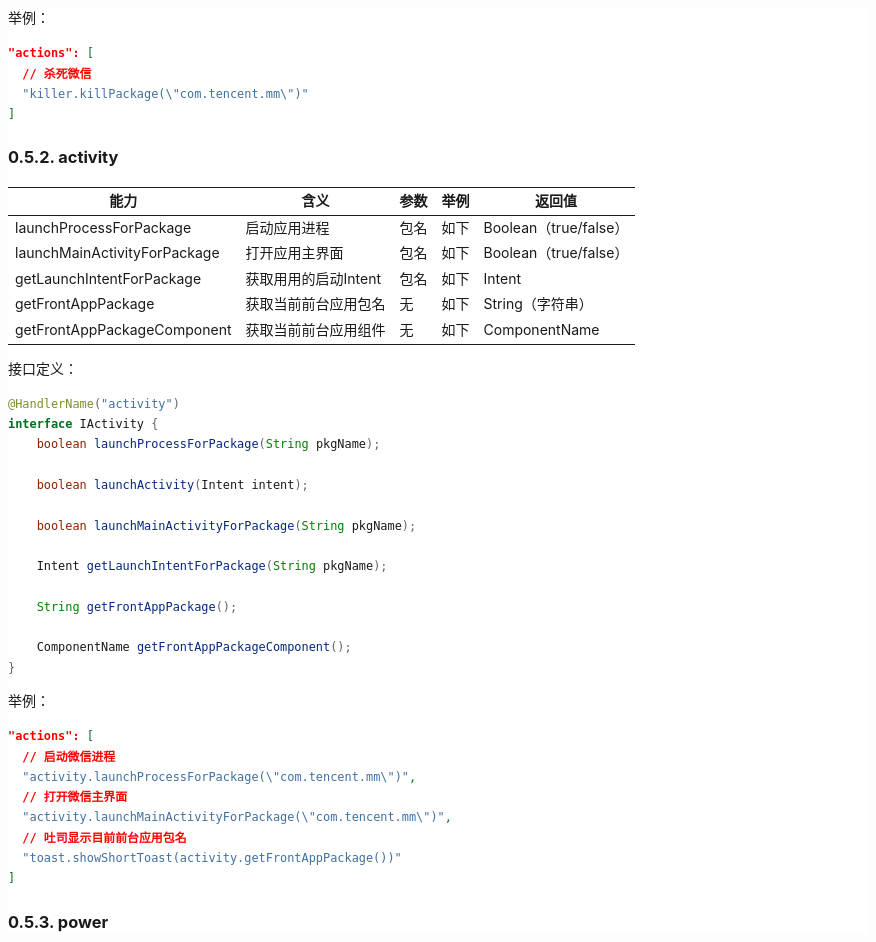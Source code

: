举例：

```json
"actions": [
  // 杀死微信
  "killer.killPackage(\"com.tencent.mm\")"
]
```

### 0.5.2. activity

| 能力                         | 含义                 | 参数 | 举例 | 返回值                |
| ---------------------------- | -------------------- | ---- | ---- | --------------------- |
| launchProcessForPackage      | 启动应用进程             | 包名 | 如下 | Boolean（true/false） |
| launchMainActivityForPackage | 打开应用主界面       | 包名 | 如下 | Boolean（true/false） |
| getLaunchIntentForPackage    | 获取用用的启动Intent | 包名 | 如下 | Intent                |
| getFrontAppPackage           | 获取当前前台应用包名 | 无   | 如下 | String（字符串）      |
| getFrontAppPackageComponent  | 获取当前前台应用组件 | 无   | 如下 | ComponentName         |

接口定义：

```java
@HandlerName("activity")
interface IActivity {
    boolean launchProcessForPackage(String pkgName);

    boolean launchActivity(Intent intent);

    boolean launchMainActivityForPackage(String pkgName);

    Intent getLaunchIntentForPackage(String pkgName);

    String getFrontAppPackage();

    ComponentName getFrontAppPackageComponent();
}
```

举例：

```json
"actions": [
  // 启动微信进程
  "activity.launchProcessForPackage(\"com.tencent.mm\")",
  // 打开微信主界面
  "activity.launchMainActivityForPackage(\"com.tencent.mm\")",
  // 吐司显示目前前台应用包名
  "toast.showShortToast(activity.getFrontAppPackage())"
]
```

### 0.5.3. power
